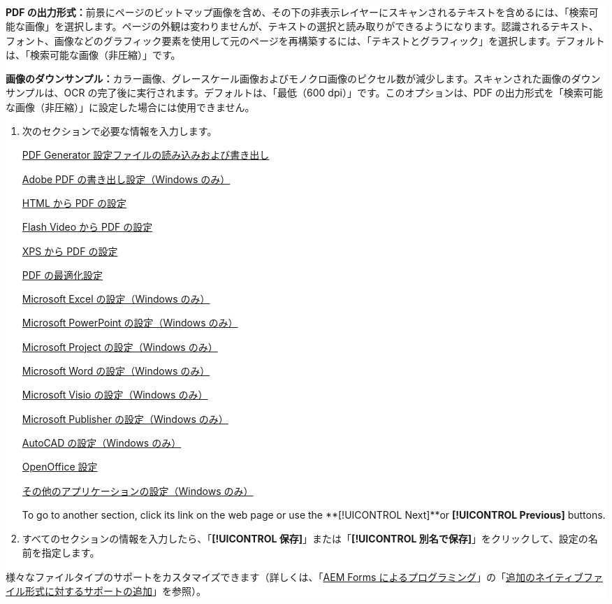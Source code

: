 **PDF の出力形式：**&#x200B;前景にページのビットマップ画像を含め、その下の非表示レイヤーにスキャンされるテキストを含めるには、「検索可能な画像」を選択します。ページの外観は変わりませんが、テキストの選択と読み取りができるようになります。認識されるテキスト、フォント、画像などのグラフィック要素を使用して元のページを再構築するには、「テキストとグラフィック」を選択します。デフォルトは、「検索可能な画像（非圧縮）」です。

**画像のダウンサンプル：**&#x200B;カラー画像、グレースケール画像およびモノクロ画像のピクセル数が減少します。スキャンされた画像のダウンサンプルは、OCR の完了後に実行されます。デフォルトは、「最低（600 dpi）」です。このオプションは、PDF の出力形式を「検索可能な画像（非圧縮）」に設定した場合には使用できません。

1. 次のセクションで必要な情報を入力します。

   [PDF Generator 設定ファイルの読み込みおよび書き出し](https://helpx.adobe.com/aem-forms/6-2/admin-help/importing-exporting-pdf-generator-configuration.html)

   [Adobe PDF の書き出し設定（Windows のみ）](/help/forms/using/admin-help/configuring-file-type-settings2.md#main-pars-heading-2)

   [HTML から PDF の設定](/help/forms/using/admin-help/configuring-file-type-settings2.md#main-pars-heading-3)

   [Flash Video から PDF の設定](/help/forms/using/admin-help/configuring-file-type-settings2.md#main-pars-heading-9)

   [XPS から PDF の設定](/help/forms/using/admin-help/configuring-file-type-settings2.md#main-pars-heading-10)

   [PDF の最適化設定](/help/forms/using/admin-help/configuring-file-type-settings2.md#main-pars-heading-11)

   [Microsoft Excel の設定（Windows のみ）](/help/forms/using/admin-help/configuring-file-type-settings2.md#microsoft-excel-settings-windows-only)

   [Microsoft PowerPoint の設定（Windows のみ）](/help/forms/using/admin-help/configuring-file-type-settings2.md#microsoft-powerpoint-settings-windows-only)

   [Microsoft Project の設定（Windows のみ）](/help/forms/using/admin-help/configuring-file-type-settings2.md#microsoft-project-settings-windows-only)

   [Microsoft Word の設定（Windows のみ）](/help/forms/using/admin-help/configuring-file-type-settings2.md#microsoft-word-settings-windows-only)

   [Microsoft Visio の設定（Windows のみ）](/help/forms/using/admin-help/configuring-file-type-settings2.md#main-pars-header-1354428557)

   [Microsoft Publisher の設定（Windows のみ）](/help/forms/using/admin-help/configuring-file-type-settings2.md#microsoft-publisher-settings-windows-only)

   [AutoCAD の設定（Windows のみ）](/help/forms/using/admin-help/configuring-file-type-settings2.md#autocad-settings-windows-only)

   [OpenOffice 設定](/help/forms/using/admin-help/configuring-file-type-settings2.md#openoffice-settings)

   [その他のアプリケーションの設定（Windows のみ）](/help/forms/using/admin-help/configuring-file-type-settings2.md#other-applications-settings-windows-only)

   To go to another section, click its link on the web page or use the **[!UICONTROL Next]**or **[!UICONTROL Previous]** buttons.

1. すべてのセクションの情報を入力したら、「**[!UICONTROL 保存]**」または「**[!UICONTROL 別名で保存]**」をクリックして、設定の名前を指定します。

様々なファイルタイプのサポートをカスタマイズできます（詳しくは、「[AEM Forms によるプログラミング](https://help.adobe.com/en_US/AEMForms/6.1/ProgramLC/WS624e3cba99b79e12e69a9941333732bac8-7756.2.html)」の「[追加のネイティブファイル形式に対するサポートの追加](https://www.adobe.com/go/learn_lc_programming_11)」を参照）。

